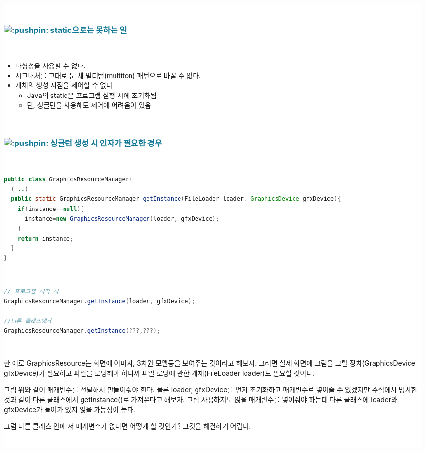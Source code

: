 <br>

<h3 style="color:#107896;  font-weight:bold">
<img class="emoji" title=":pushpin:" alt=":pushpin:" src="https://github.githubassets.com/images/icons/emoji/unicode/1f4cc.png" height="30" width="30"> static으로는 못하는 일
</h3>

<br>

- 다형성을 사용할 수 없다.
- 시그내처를 그대로 둔 채 멀티턴(multiton) 패턴으로 바꿀 수 없다.
- 개체의 생성 시점을 제어할 수 없다
  - Java의 static은 프로그램 실행 시에 초기화됨
  - 단, 싱글턴을 사용해도 제어에 어려움이 있음

<br>

<h3 style="color:#107896;  font-weight:bold">
<img class="emoji" title=":pushpin:" alt=":pushpin:" src="https://github.githubassets.com/images/icons/emoji/unicode/1f4cc.png" height="30" width="30"> 싱글턴 생성 시 인자가 필요한 경우
</h3>

<br>

```java
public class GraphicsResourceManager{
  (...)
  public static GraphicsResourceManager getInstance(FileLoader loader, GraphicsDevice gfxDevice){
    if(instance==null){
      instance=new GraphicsResourceManager(loader, gfxDevice);
    }
    return instance;
  }
}
```

<br>

```java
// 프로그램 시작 시
GraphicsResourceManager.getInstance(loader, gfxDevice);

//다른 클래스에서
GraphicsResourceManager.getInstance(???,???);
```

<br>

한 예로 GraphicsResource는 화면에 이미지, 3차원 모델등을 보여주는 것이라고 해보자. 그러면 실제 화면에 그림을 그릴 장치(GraphicsDevice gfxDevice)가 필요하고 파일을 로딩해야 하니까 파일 로딩에 관한 개체(FileLoader loader)도 필요할 것이다. 

그럼 위와 같이 매개변수를 전달해서 만들어줘야 한다. 물론 loader, gfxDevice를 먼저 초기화하고 매개변수로 넣어줄 수 있겠지만 주석에서 명시한 것과 같이 다른 클래스에서 getInstance()로 가져온다고 해보자. 그럼 사용하지도 않을 매개변수를 넣어줘야 하는데 다른 클래스에 loader와 gfxDevice가 들어가 있지 않을 가능성이 높다.

그럼 다른 클래스 안에 저 매개변수가 없다면 어떻게 할 것인가? 그것을 해결하기 어렵다. 

<br>

